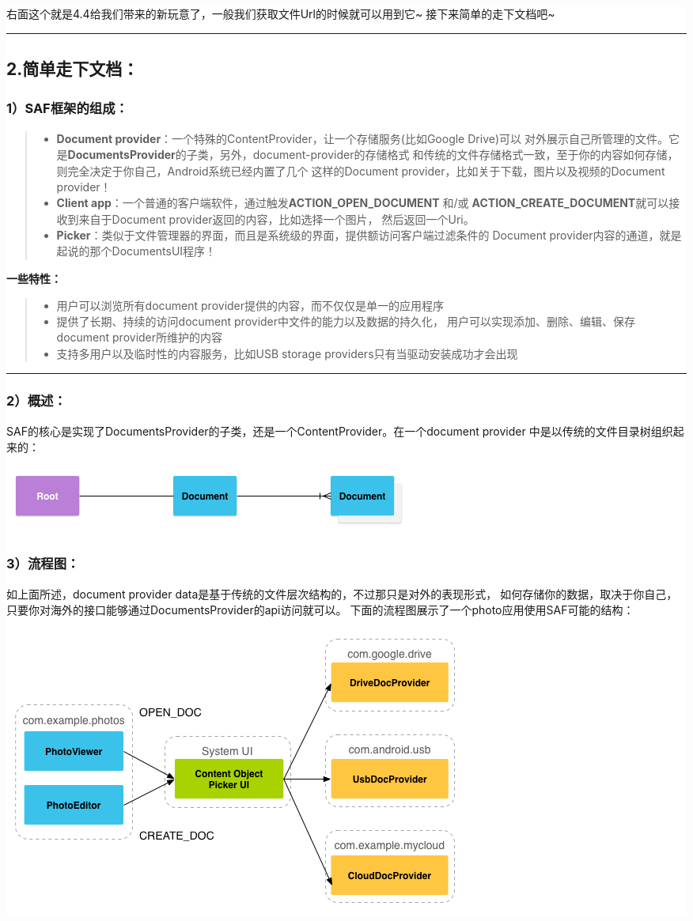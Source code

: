 


右面这个就是4.4给我们带来的新玩意了，一般我们获取文件Url的时候就可以用到它~ 接下来简单的走下文档吧~

------

## 2.简单走下文档：

### 1）SAF框架的组成：

> - **Document provider**：一个特殊的ContentProvider，让一个存储服务(比如Google Drive)可以 对外展示自己所管理的文件。它是**DocumentsProvider**的子类，另外，document-provider的存储格式 和传统的文件存储格式一致，至于你的内容如何存储，则完全决定于你自己，Android系统已经内置了几个 这样的Document provider，比如关于下载，图片以及视频的Document provider！
> - **Client app**：一个普通的客户端软件，通过触发**ACTION_OPEN_DOCUMENT** 和/或 **ACTION_CREATE_DOCUMENT**就可以接收到来自于Document provider返回的内容，比如选择一个图片， 然后返回一个Uri。
> - **Picker**：类似于文件管理器的界面，而且是系统级的界面，提供额访问客户端过滤条件的 Document provider内容的通道，就是起说的那个DocumentsUI程序！

**一些特性：**

> - 用户可以浏览所有document provider提供的内容，而不仅仅是单一的应用程序
> - 提供了长期、持续的访问document provider中文件的能力以及数据的持久化， 用户可以实现添加、删除、编辑、保存document provider所维护的内容
> - 支持多用户以及临时性的内容服务，比如USB storage providers只有当驱动安装成功才会出现

------

### 2）概述：

SAF的核心是实现了DocumentsProvider的子类，还是一个ContentProvider。在一个document provider 中是以传统的文件目录树组织起来的：

![img](./35707570.png)

### 3）流程图：

如上面所述，document provider data是基于传统的文件层次结构的，不过那只是对外的表现形式， 如何存储你的数据，取决于你自己，只要你对海外的接口能够通过DocumentsProvider的api访问就可以。 下面的流程图展示了一个photo应用使用SAF可能的结构：

![img](./27402348.png)
